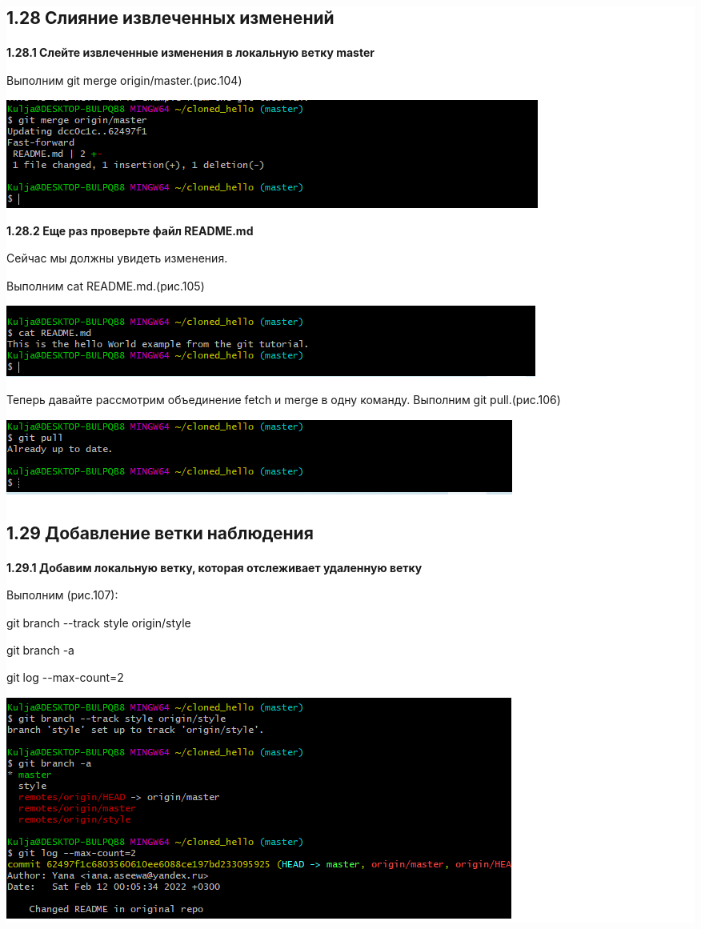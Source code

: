 ## 1.28 Слияние извлеченных изменений

**1.28.1 Слейте извлеченные изменения в локальную ветку master**

Выполним git merge origin/master.(рис.104)

![git merge](image1/1.32.1.PNG "рис.104")

**1.28.2 Еще раз проверьте файл README.md**

Сейчас мы должны увидеть изменения.

Выполним cat README.md.(рис.105)

![cat](image1/1.32.2(1).PNG "рис.105")

Теперь давайте рассмотрим объединение fetch и merge в одну команду. Выполним git pull.(рис.106)

![git pull](image1/1.32.2(2).PNG "рис.106")

## 1.29 Добавление ветки наблюдения

**1.29.1 Добавим локальную ветку, которая отслеживает удаленную ветку**

Выполним (рис.107):

git branch --track style origin/style 

git branch -a 

git log --max-count=2

![добавление локальной ветки](image1/1.33.1.PNG "рис.107")
